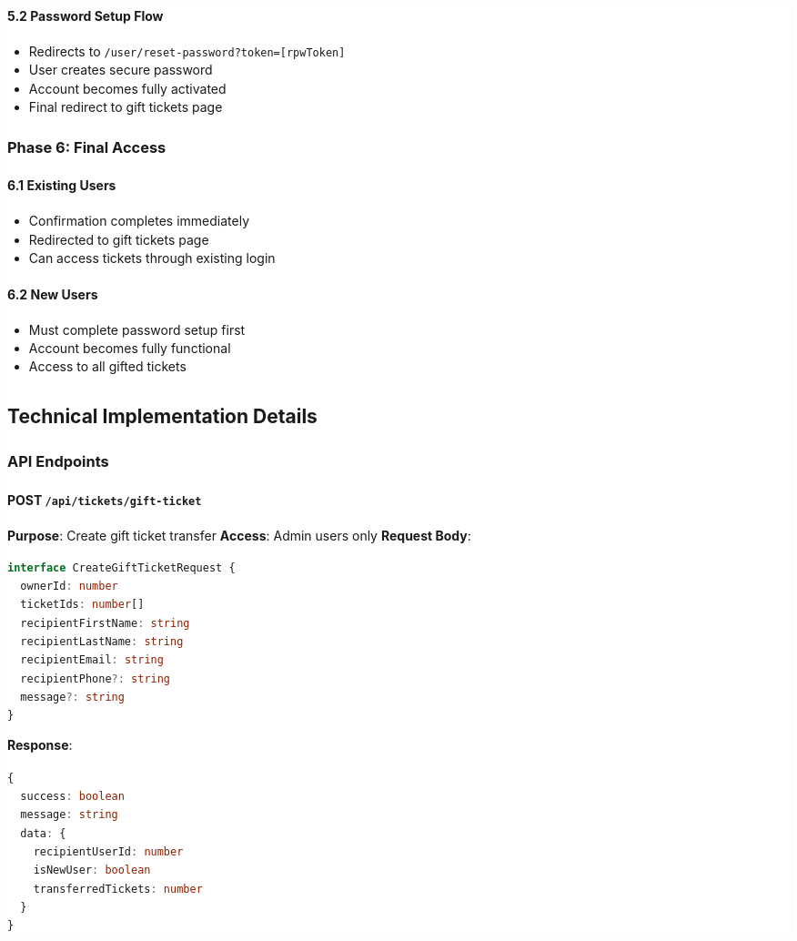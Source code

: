 #### 5.2 Password Setup Flow
- Redirects to `/user/reset-password?token=[rpwToken]`
- User creates secure password
- Account becomes fully activated
- Final redirect to gift tickets page

### Phase 6: Final Access

#### 6.1 Existing Users
- Confirmation completes immediately
- Redirected to gift tickets page
- Can access tickets through existing login

#### 6.2 New Users
- Must complete password setup first
- Account becomes fully functional
- Access to all gifted tickets

## Technical Implementation Details

### API Endpoints

#### POST `/api/tickets/gift-ticket`
**Purpose**: Create gift ticket transfer
**Access**: Admin users only
**Request Body**:
```typescript
interface CreateGiftTicketRequest {
  ownerId: number
  ticketIds: number[]
  recipientFirstName: string
  recipientLastName: string
  recipientEmail: string
  recipientPhone?: string
  message?: string
}
```

**Response**:
```typescript
{
  success: boolean
  message: string
  data: {
    recipientUserId: number
    isNewUser: boolean
    transferredTickets: number
  }
}
```

